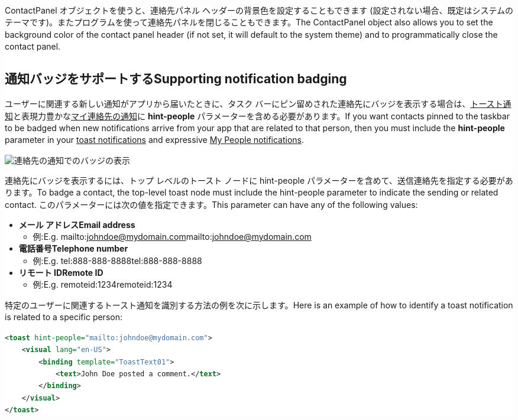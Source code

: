 <span data-ttu-id="b1b1a-165">ContactPanel オブジェクトを使うと、連絡先パネル ヘッダーの背景色を設定することもできます (設定されない場合、既定はシステムのテーマです)。またプログラムを使って連絡先パネルを閉じることもできます。</span><span class="sxs-lookup"><span data-stu-id="b1b1a-165">The ContactPanel object also allows you to set the background color of the contact panel header (if not set, it will default to the system theme) and to programmatically close the contact panel.</span></span>

## <a name="supporting-notification-badging"></a><span data-ttu-id="b1b1a-166">通知バッジをサポートする</span><span class="sxs-lookup"><span data-stu-id="b1b1a-166">Supporting notification badging</span></span>

<span data-ttu-id="b1b1a-167">ユーザーに関連する新しい通知がアプリから届いたときに、タスク バーにピン留めされた連絡先にバッジを表示する場合は、[トースト通知](https://docs.microsoft.com/en-us/windows/uwp/shell/tiles-and-notifications/adaptive-interactive-toasts)と表現力豊かな[マイ連絡先の通知](https://docs.microsoft.com/en-us/windows/uwp/contacts-and-calendar/my-people-notifications)に **hint-people** パラメーターを含める必要があります。</span><span class="sxs-lookup"><span data-stu-id="b1b1a-167">If you want contacts pinned to the taskbar to be badged when new notifications arrive from your app that are related to that person, then you must include the **hint-people** parameter in your [toast notifications](https://docs.microsoft.com/en-us/windows/uwp/shell/tiles-and-notifications/adaptive-interactive-toasts) and expressive [My People notifications](https://docs.microsoft.com/en-us/windows/uwp/contacts-and-calendar/my-people-notifications).</span></span>

![連絡先の通知でのバッジの表示](images/my-people-badging.png)

<span data-ttu-id="b1b1a-169">連絡先にバッジを表示するには、トップ レベルのトースト ノードに hint-people パラメーターを含めて、送信連絡先を指定する必要があります。</span><span class="sxs-lookup"><span data-stu-id="b1b1a-169">To badge a contact, the top-level toast node must include the hint-people parameter to indicate the sending or related contact.</span></span> <span data-ttu-id="b1b1a-170">このパラメーターには次の値を指定できます。</span><span class="sxs-lookup"><span data-stu-id="b1b1a-170">This parameter can have any of the following values:</span></span>
+ **<span data-ttu-id="b1b1a-171">メール アドレス</span><span class="sxs-lookup"><span data-stu-id="b1b1a-171">Email address</span></span>** 
    + <span data-ttu-id="b1b1a-172">例:</span><span class="sxs-lookup"><span data-stu-id="b1b1a-172">E.g.</span></span> <span data-ttu-id="b1b1a-173">mailto:johndoe@mydomain.com</span><span class="sxs-lookup"><span data-stu-id="b1b1a-173">mailto:johndoe@mydomain.com</span></span>
+ **<span data-ttu-id="b1b1a-174">電話番号</span><span class="sxs-lookup"><span data-stu-id="b1b1a-174">Telephone number</span></span>** 
    + <span data-ttu-id="b1b1a-175">例:</span><span class="sxs-lookup"><span data-stu-id="b1b1a-175">E.g.</span></span> <span data-ttu-id="b1b1a-176">tel:888-888-8888</span><span class="sxs-lookup"><span data-stu-id="b1b1a-176">tel:888-888-8888</span></span>
+ **<span data-ttu-id="b1b1a-177">リモート ID</span><span class="sxs-lookup"><span data-stu-id="b1b1a-177">Remote ID</span></span>** 
    + <span data-ttu-id="b1b1a-178">例:</span><span class="sxs-lookup"><span data-stu-id="b1b1a-178">E.g.</span></span> <span data-ttu-id="b1b1a-179">remoteid:1234</span><span class="sxs-lookup"><span data-stu-id="b1b1a-179">remoteid:1234</span></span>

<span data-ttu-id="b1b1a-180">特定のユーザーに関連するトースト通知を識別する方法の例を次に示します。</span><span class="sxs-lookup"><span data-stu-id="b1b1a-180">Here is an example of how to identify a toast notification is related to a specific person:</span></span>
```XML
<toast hint-people="mailto:johndoe@mydomain.com">
    <visual lang="en-US">
        <binding template="ToastText01">
            <text>John Doe posted a comment.</text>
        </binding>
    </visual>
</toast>
```
